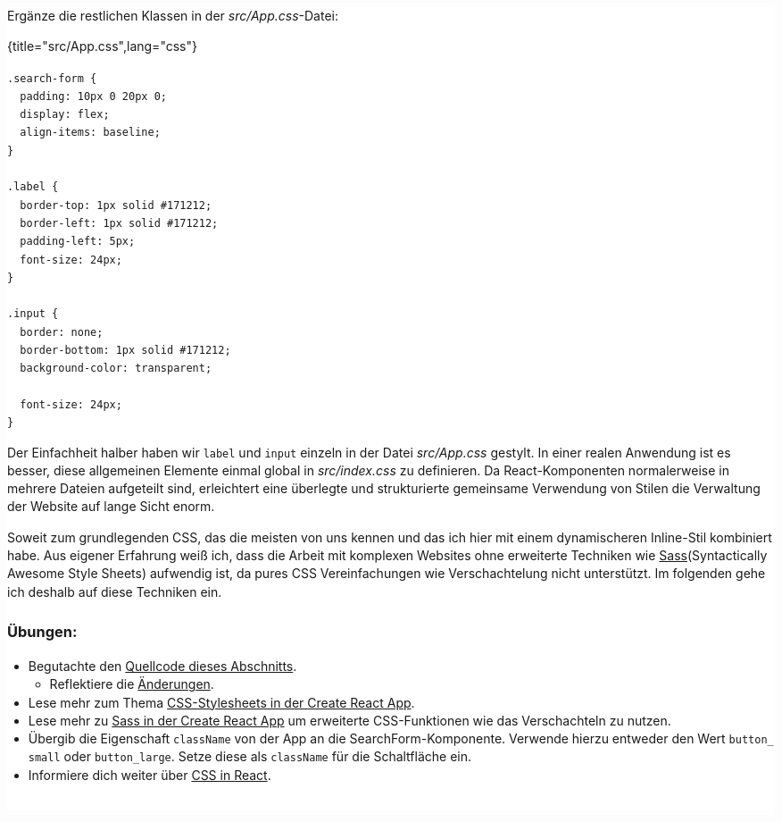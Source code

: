 Ergänze die restlichen Klassen in der *src/App.css*-Datei:

{title="src/App.css",lang="css"}
```
.search-form {
  padding: 10px 0 20px 0;
  display: flex;
  align-items: baseline;
}

.label {
  border-top: 1px solid #171212;
  border-left: 1px solid #171212;
  padding-left: 5px;
  font-size: 24px;
}

.input {
  border: none;
  border-bottom: 1px solid #171212;
  background-color: transparent;

  font-size: 24px;
}
```

Der Einfachheit halber haben wir `label` und `input` einzeln in der Datei *src/App.css* gestylt. In einer realen Anwendung ist es besser, diese allgemeinen Elemente einmal global in *src/index.css* zu definieren. Da React-Komponenten normalerweise in mehrere Dateien aufgeteilt sind, erleichtert eine überlegte und strukturierte gemeinsame Verwendung von Stilen die Verwaltung der Website auf lange Sicht enorm.

Soweit zum grundlegenden CSS, das die meisten von uns kennen und das ich hier mit einem dynamischeren Inline-Stil kombiniert habe. Aus eigener Erfahrung weiß ich, dass die Arbeit mit komplexen Websites ohne erweiterte Techniken wie [Sass](https://sass-lang.com/)(Syntactically Awesome Style Sheets) aufwendig ist, da pures CSS Vereinfachungen wie Verschachtelung nicht unterstützt. Im folgenden gehe ich deshalb auf diese Techniken ein.

### Übungen:

* Begutachte den [Quellcode dieses Abschnitts](https://codesandbox.io/s/github/the-road-to-learn-react/hacker-stories/tree/hs/CSS-in-React).
  * Reflektiere die [Änderungen](https://github.com/the-road-to-learn-react/hacker-stories/compare/hs/react-modern-final...hs/CSS-in-React?expand=1).
* Lese mehr zum Thema [CSS-Stylesheets in der Create React App](https://create-react-app.dev/docs/adding-a-stylesheet).
* Lese mehr zu [Sass in der Create React App](https://create-react-app.dev/docs/adding-a-sass-stylesheet) um erweiterte CSS-Funktionen wie das Verschachteln zu nutzen.
* Übergib die Eigenschaft `className` von der App an die SearchForm-Komponente. Verwende hierzu entweder den Wert `button_small` oder `button_large`. Setze diese als `className` für die Schaltfläche ein.
* Informiere dich weiter über [CSS in React](https://www.robinwieruch.de/react-css-styling).
<img src="https://vg01.met.vgwort.de/na/7f30e3c5befe48edb02ab9ab59007a5c" width="1" height="1" alt="">